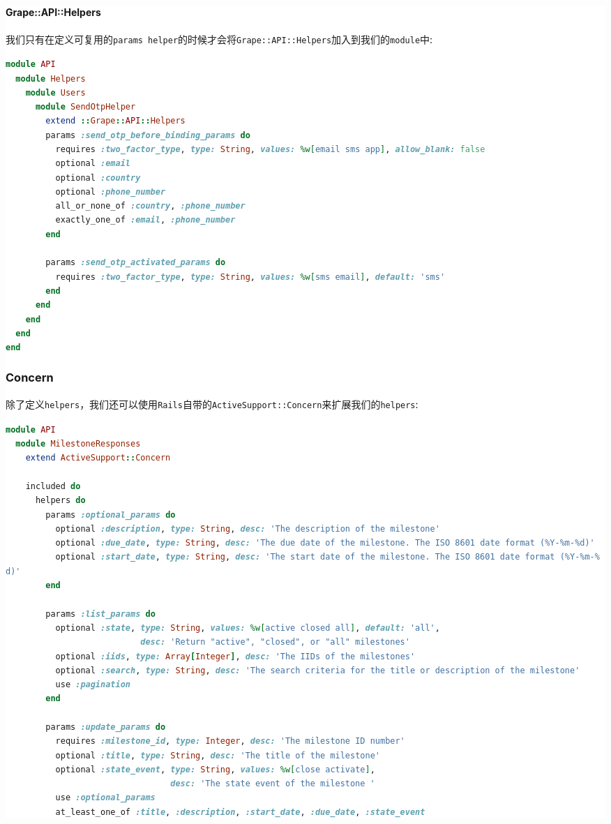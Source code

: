 

#### Grape::API::Helpers

我们只有在定义可复用的`params helper`的时候才会将`Grape::API::Helpers`加入到我们的`module`中:

~~~ruby
module API
  module Helpers
    module Users
      module SendOtpHelper
        extend ::Grape::API::Helpers
        params :send_otp_before_binding_params do
          requires :two_factor_type, type: String, values: %w[email sms app], allow_blank: false
          optional :email
          optional :country
          optional :phone_number
          all_or_none_of :country, :phone_number
          exactly_one_of :email, :phone_number
        end

        params :send_otp_activated_params do
          requires :two_factor_type, type: String, values: %w[sms email], default: 'sms'
        end
      end
    end
  end
end
~~~



### Concern

除了定义`helpers`，我们还可以使用`Rails`自带的`ActiveSupport::Concern`来扩展我们的`helpers`:

~~~ruby
module API
  module MilestoneResponses
    extend ActiveSupport::Concern

    included do
      helpers do
        params :optional_params do
          optional :description, type: String, desc: 'The description of the milestone'
          optional :due_date, type: String, desc: 'The due date of the milestone. The ISO 8601 date format (%Y-%m-%d)'
          optional :start_date, type: String, desc: 'The start date of the milestone. The ISO 8601 date format (%Y-%m-%d)'
        end

        params :list_params do
          optional :state, type: String, values: %w[active closed all], default: 'all',
                           desc: 'Return "active", "closed", or "all" milestones'
          optional :iids, type: Array[Integer], desc: 'The IIDs of the milestones'
          optional :search, type: String, desc: 'The search criteria for the title or description of the milestone'
          use :pagination
        end

        params :update_params do
          requires :milestone_id, type: Integer, desc: 'The milestone ID number'
          optional :title, type: String, desc: 'The title of the milestone'
          optional :state_event, type: String, values: %w[close activate],
                                 desc: 'The state event of the milestone '
          use :optional_params
          at_least_one_of :title, :description, :start_date, :due_date, :state_event
~~~